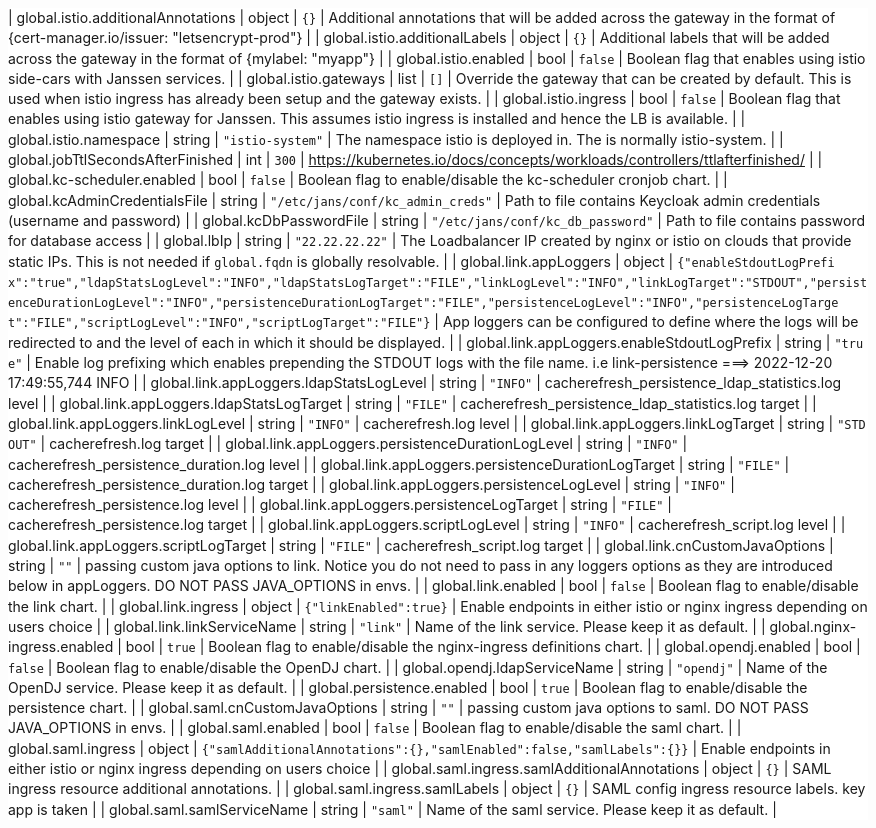 | global.istio.additionalAnnotations | object | `{}` | Additional annotations that will be added across the gateway in the format of {cert-manager.io/issuer: "letsencrypt-prod"} |
| global.istio.additionalLabels | object | `{}` | Additional labels that will be added across the gateway in the format of {mylabel: "myapp"} |
| global.istio.enabled | bool | `false` | Boolean flag that enables using istio side-cars with Janssen services. |
| global.istio.gateways | list | `[]` | Override the gateway that can be created by default. This is used when istio ingress has already been setup and the gateway exists. |
| global.istio.ingress | bool | `false` | Boolean flag that enables using istio gateway for Janssen. This assumes istio ingress is installed and hence the LB is available. |
| global.istio.namespace | string | `"istio-system"` | The namespace istio is deployed in. The is normally istio-system. |
| global.jobTtlSecondsAfterFinished | int | `300` | https://kubernetes.io/docs/concepts/workloads/controllers/ttlafterfinished/ |
| global.kc-scheduler.enabled | bool | `false` | Boolean flag to enable/disable the kc-scheduler cronjob chart. |
| global.kcAdminCredentialsFile | string | `"/etc/jans/conf/kc_admin_creds"` | Path to file contains Keycloak admin credentials (username and password) |
| global.kcDbPasswordFile | string | `"/etc/jans/conf/kc_db_password"` | Path to file contains password for database access |
| global.lbIp | string | `"22.22.22.22"` | The Loadbalancer IP created by nginx or istio on clouds that provide static IPs. This is not needed if `global.fqdn` is globally resolvable. |
| global.link.appLoggers | object | `{"enableStdoutLogPrefix":"true","ldapStatsLogLevel":"INFO","ldapStatsLogTarget":"FILE","linkLogLevel":"INFO","linkLogTarget":"STDOUT","persistenceDurationLogLevel":"INFO","persistenceDurationLogTarget":"FILE","persistenceLogLevel":"INFO","persistenceLogTarget":"FILE","scriptLogLevel":"INFO","scriptLogTarget":"FILE"}` | App loggers can be configured to define where the logs will be redirected to and the level of each in which it should be displayed. |
| global.link.appLoggers.enableStdoutLogPrefix | string | `"true"` | Enable log prefixing which enables prepending the STDOUT logs with the file name. i.e link-persistence ===> 2022-12-20 17:49:55,744 INFO |
| global.link.appLoggers.ldapStatsLogLevel | string | `"INFO"` | cacherefresh_persistence_ldap_statistics.log level |
| global.link.appLoggers.ldapStatsLogTarget | string | `"FILE"` | cacherefresh_persistence_ldap_statistics.log target |
| global.link.appLoggers.linkLogLevel | string | `"INFO"` | cacherefresh.log level |
| global.link.appLoggers.linkLogTarget | string | `"STDOUT"` | cacherefresh.log target |
| global.link.appLoggers.persistenceDurationLogLevel | string | `"INFO"` | cacherefresh_persistence_duration.log level |
| global.link.appLoggers.persistenceDurationLogTarget | string | `"FILE"` | cacherefresh_persistence_duration.log target |
| global.link.appLoggers.persistenceLogLevel | string | `"INFO"` | cacherefresh_persistence.log level |
| global.link.appLoggers.persistenceLogTarget | string | `"FILE"` | cacherefresh_persistence.log target |
| global.link.appLoggers.scriptLogLevel | string | `"INFO"` | cacherefresh_script.log level |
| global.link.appLoggers.scriptLogTarget | string | `"FILE"` | cacherefresh_script.log target |
| global.link.cnCustomJavaOptions | string | `""` | passing custom java options to link. Notice you do not need to pass in any loggers options as they are introduced below in appLoggers. DO NOT PASS JAVA_OPTIONS in envs. |
| global.link.enabled | bool | `false` | Boolean flag to enable/disable the link chart. |
| global.link.ingress | object | `{"linkEnabled":true}` | Enable endpoints in either istio or nginx ingress depending on users choice |
| global.link.linkServiceName | string | `"link"` | Name of the link service. Please keep it as default. |
| global.nginx-ingress.enabled | bool | `true` | Boolean flag to enable/disable the nginx-ingress definitions chart. |
| global.opendj.enabled | bool | `false` | Boolean flag to enable/disable the OpenDJ  chart. |
| global.opendj.ldapServiceName | string | `"opendj"` | Name of the OpenDJ service. Please keep it as default. |
| global.persistence.enabled | bool | `true` | Boolean flag to enable/disable the persistence chart. |
| global.saml.cnCustomJavaOptions | string | `""` | passing custom java options to saml. DO NOT PASS JAVA_OPTIONS in envs. |
| global.saml.enabled | bool | `false` | Boolean flag to enable/disable the saml chart. |
| global.saml.ingress | object | `{"samlAdditionalAnnotations":{},"samlEnabled":false,"samlLabels":{}}` | Enable endpoints in either istio or nginx ingress depending on users choice |
| global.saml.ingress.samlAdditionalAnnotations | object | `{}` | SAML ingress resource additional annotations. |
| global.saml.ingress.samlLabels | object | `{}` | SAML config ingress resource labels. key app is taken |
| global.saml.samlServiceName | string | `"saml"` | Name of the saml service. Please keep it as default. |